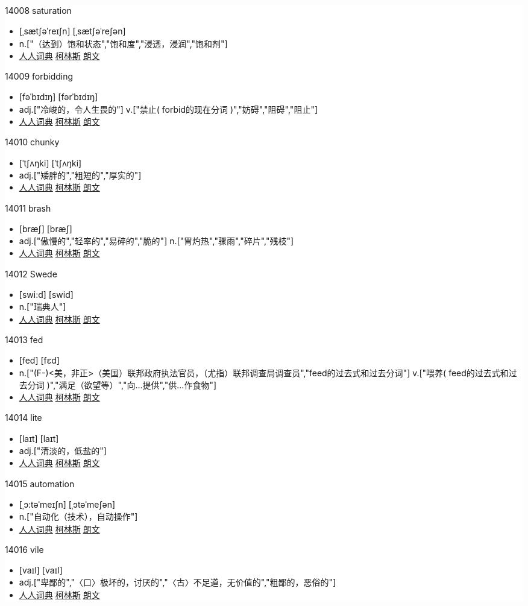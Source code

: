 14008 saturation 
- [ˌsætʃəˈreɪʃn]  [ˌsætʃəˈreʃən] 
- n.["（达到）饱和状态","饱和度","浸透，浸润","饱和剂"]   
- [人人词典](https://www.91dict.com/words?w=saturation) [柯林斯](https://www.collinsdictionary.com/zh/dictionary/english/saturation) [朗文](https://www.ldoceonline.com/dictionary/saturation) 

14009 forbidding 
- [fəˈbɪdɪŋ]  [fərˈbɪdɪŋ] 
- adj.["冷峻的，令人生畏的"]  v.["禁止( forbid的现在分词 )","妨碍","阻碍","阻止"]   
- [人人词典](https://www.91dict.com/words?w=forbidding) [柯林斯](https://www.collinsdictionary.com/zh/dictionary/english/forbidding) [朗文](https://www.ldoceonline.com/dictionary/forbidding) 

14010 chunky 
- [ˈtʃʌŋki]  [ˈtʃʌŋki] 
- adj.["矮胖的","粗短的","厚实的"]   
- [人人词典](https://www.91dict.com/words?w=chunky) [柯林斯](https://www.collinsdictionary.com/zh/dictionary/english/chunky) [朗文](https://www.ldoceonline.com/dictionary/chunky) 

14011 brash 
- [bræʃ]  [bræʃ] 
- adj.["傲慢的","轻率的","易碎的","脆的"]  n.["胃灼热","骤雨","碎片","残枝"]   
- [人人词典](https://www.91dict.com/words?w=brash) [柯林斯](https://www.collinsdictionary.com/zh/dictionary/english/brash) [朗文](https://www.ldoceonline.com/dictionary/brash) 

14012 Swede 
- [swi:d]  [swid] 
- n.["瑞典人"]   
- [人人词典](https://www.91dict.com/words?w=Swede) [柯林斯](https://www.collinsdictionary.com/zh/dictionary/english/Swede) [朗文](https://www.ldoceonline.com/dictionary/Swede) 

14013 fed 
- [fed]  [fɛd] 
- n.["(F-)<美，非正>（美国）联邦政府执法官员，（尤指）联邦调查局调查员","feed的过去式和过去分词"]  v.["喂养( feed的过去式和过去分词 )","满足（欲望等）","向…提供","供…作食物"]   
- [人人词典](https://www.91dict.com/words?w=fed) [柯林斯](https://www.collinsdictionary.com/zh/dictionary/english/fed) [朗文](https://www.ldoceonline.com/dictionary/fed) 

14014 lite 
- [laɪt]  [laɪt] 
- adj.["清淡的，低盐的"]   
- [人人词典](https://www.91dict.com/words?w=lite) [柯林斯](https://www.collinsdictionary.com/zh/dictionary/english/lite) [朗文](https://www.ldoceonline.com/dictionary/lite) 

14015 automation 
- [ˌɔ:təˈmeɪʃn]  [ˌɔtəˈmeʃən] 
- n.["自动化（技术），自动操作"]   
- [人人词典](https://www.91dict.com/words?w=automation) [柯林斯](https://www.collinsdictionary.com/zh/dictionary/english/automation) [朗文](https://www.ldoceonline.com/dictionary/automation) 

14016 vile 
- [vaɪl]  [vaɪl] 
- adj.["卑鄙的","〈口〉极坏的，讨厌的","〈古〉不足道，无价值的","粗鄙的，恶俗的"]   
- [人人词典](https://www.91dict.com/words?w=vile) [柯林斯](https://www.collinsdictionary.com/zh/dictionary/english/vile) [朗文](https://www.ldoceonline.com/dictionary/vile) 
